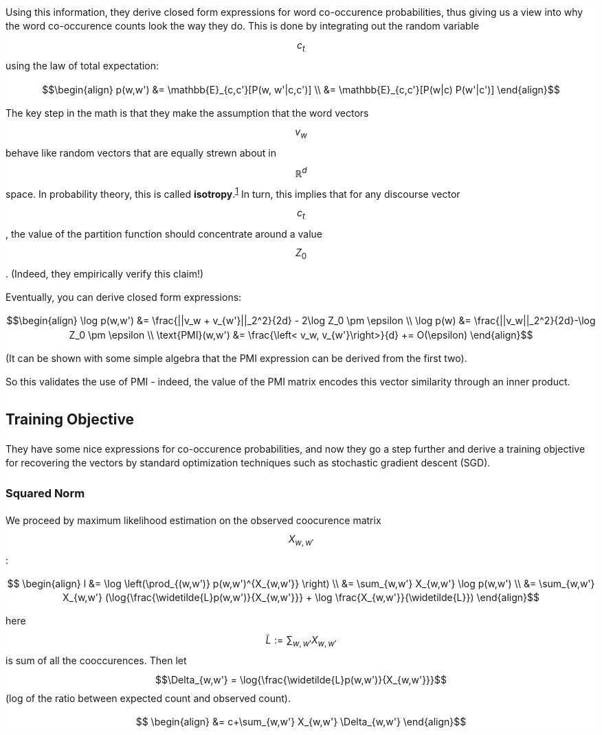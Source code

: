 Using this information, they derive closed form expressions for word co-occurence probabilities, thus giving us a view into why the word co-occurence counts look the way they do. This is done by integrating out the random variable $$c_t$$ using the law of total expectation:

$$\begin{align}
p(w,w') &= \mathbb{E}_{c,c'}[P(w, w'|c,c')] \\
	&= \mathbb{E}_{c,c'}[P(w|c) P(w'|c')]
\end{align}$$

The key step in the math is that they make the assumption that the word vectors $$v_w$$ behave like random vectors that are equally strewn about in $$\mathbb{R}^d$$ space. In probability theory, this is called **isotropy**.<sup>[1](#myfootnote1)</sup> In turn, this implies that for any discourse vector $$c_t$$, the value of the partition function should concentrate around a value $$Z_0$$. (Indeed, they empirically verify this claim!)

Eventually, you can derive closed form expressions:

$$\begin{align}
\log p(w,w') &= \frac{||v_w + v_{w'}||_2^2}{2d} - 2\log Z_0 \pm \epsilon \\
\log p(w) &= \frac{||v_w||_2^2}{2d}-\log Z_0 \pm \epsilon \\
\text{PMI}(w,w') &= \frac{\left< v_w, v_{w'}\right>}{d} += O(\epsilon)
\end{align}$$

(It can be shown with some simple algebra that the PMI expression can be derived from the first two).

So this validates the use of PMI - indeed, the value of the PMI matrix encodes this vector similarity through an inner product.

## Training Objective

They have some nice expressions for co-occurence probabilities, and now they go a step further and derive a training objective for recovering the vectors by standard optimization techniques such as stochastic gradient descent (SGD).


### Squared Norm
We proceed by maximum likelihood estimation on the observed coocurence matrix $$X_{w,w'}$$:

$$
\begin{align}
l &= \log \left(\prod_{(w,w')} p(w,w')^{X_{w,w'}} \right) \\
&= \sum_{w,w'} X_{w,w'} \log p(w,w') \\
&= \sum_{w,w'} X_{w,w'} (\log{\frac{\widetilde{L}p(w,w')}{X_{w,w'}}} + \log \frac{X_{w,w'}}{\widetilde{L}})
\end{align}$$

here $$\widetilde{L} := \sum_{w,w'}X_{w,w'}$$ is sum of all the cooccurences. Then let $$\Delta_{w,w'} = \log{\frac{\widetilde{L}p(w,w')}{X_{w,w'}}}$$ (log of the ratio between expected count and observed count).

$$
\begin{align}
&= c+\sum_{w,w'} X_{w,w'} \Delta_{w,w'}
\end{align}$$


[2]: https://dl.acm.org/citation.cfm?id=89095
[3]: https://arxiv.org/abs/1301.3781
[4]: https://nlp.stanford.edu/pubs/glove.pdf
[5]: http://mccormickml.com/2016/04/19/word2vec-tutorial-the-skip-gram-model/
[6]: https://papers.nips.cc/paper/5477-neural-word-embedding-as-implicit-matrix-factorization